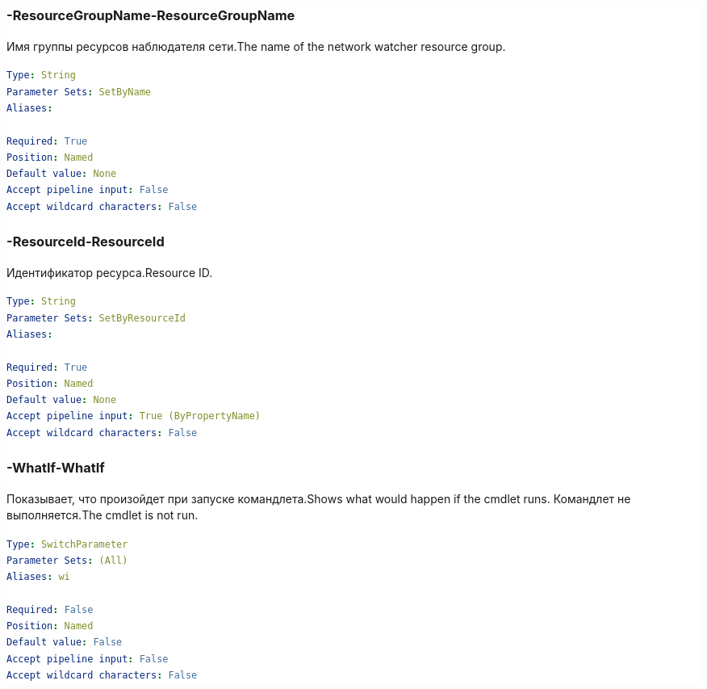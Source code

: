### <span data-ttu-id="22a1a-134">-ResourceGroupName</span><span class="sxs-lookup"><span data-stu-id="22a1a-134">-ResourceGroupName</span></span>
<span data-ttu-id="22a1a-135">Имя группы ресурсов наблюдателя сети.</span><span class="sxs-lookup"><span data-stu-id="22a1a-135">The name of the network watcher resource group.</span></span>

```yaml
Type: String
Parameter Sets: SetByName
Aliases:

Required: True
Position: Named
Default value: None
Accept pipeline input: False
Accept wildcard characters: False
```

### <span data-ttu-id="22a1a-136">-ResourceId</span><span class="sxs-lookup"><span data-stu-id="22a1a-136">-ResourceId</span></span>
<span data-ttu-id="22a1a-137">Идентификатор ресурса.</span><span class="sxs-lookup"><span data-stu-id="22a1a-137">Resource ID.</span></span>

```yaml
Type: String
Parameter Sets: SetByResourceId
Aliases:

Required: True
Position: Named
Default value: None
Accept pipeline input: True (ByPropertyName)
Accept wildcard characters: False
```

### <span data-ttu-id="22a1a-138">-WhatIf</span><span class="sxs-lookup"><span data-stu-id="22a1a-138">-WhatIf</span></span>
<span data-ttu-id="22a1a-139">Показывает, что произойдет при запуске командлета.</span><span class="sxs-lookup"><span data-stu-id="22a1a-139">Shows what would happen if the cmdlet runs.</span></span>
<span data-ttu-id="22a1a-140">Командлет не выполняется.</span><span class="sxs-lookup"><span data-stu-id="22a1a-140">The cmdlet is not run.</span></span>

```yaml
Type: SwitchParameter
Parameter Sets: (All)
Aliases: wi

Required: False
Position: Named
Default value: False
Accept pipeline input: False
Accept wildcard characters: False
```
